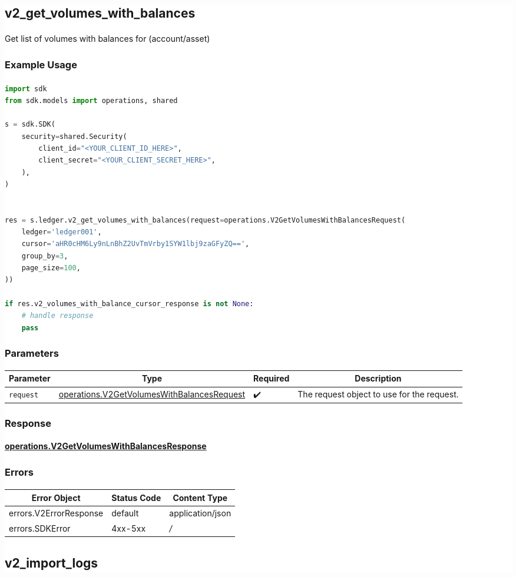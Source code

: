 ## v2_get_volumes_with_balances

Get list of volumes with balances for (account/asset)

### Example Usage

```python
import sdk
from sdk.models import operations, shared

s = sdk.SDK(
    security=shared.Security(
        client_id="<YOUR_CLIENT_ID_HERE>",
        client_secret="<YOUR_CLIENT_SECRET_HERE>",
    ),
)


res = s.ledger.v2_get_volumes_with_balances(request=operations.V2GetVolumesWithBalancesRequest(
    ledger='ledger001',
    cursor='aHR0cHM6Ly9nLnBhZ2UvTmVrby1SYW1lbj9zaGFyZQ==',
    group_by=3,
    page_size=100,
))

if res.v2_volumes_with_balance_cursor_response is not None:
    # handle response
    pass

```

### Parameters

| Parameter                                                                                                | Type                                                                                                     | Required                                                                                                 | Description                                                                                              |
| -------------------------------------------------------------------------------------------------------- | -------------------------------------------------------------------------------------------------------- | -------------------------------------------------------------------------------------------------------- | -------------------------------------------------------------------------------------------------------- |
| `request`                                                                                                | [operations.V2GetVolumesWithBalancesRequest](../../models/operations/v2getvolumeswithbalancesrequest.md) | :heavy_check_mark:                                                                                       | The request object to use for the request.                                                               |


### Response

**[operations.V2GetVolumesWithBalancesResponse](../../models/operations/v2getvolumeswithbalancesresponse.md)**
### Errors

| Error Object           | Status Code            | Content Type           |
| ---------------------- | ---------------------- | ---------------------- |
| errors.V2ErrorResponse | default                | application/json       |
| errors.SDKError        | 4xx-5xx                | */*                    |

## v2_import_logs
